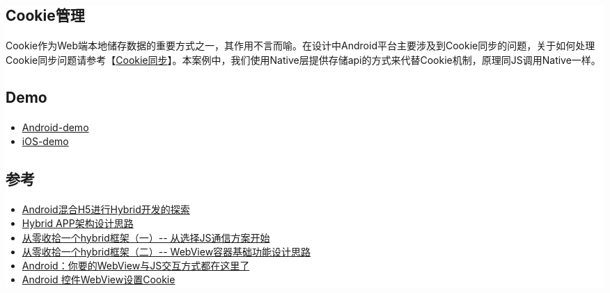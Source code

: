 ## Cookie管理

Cookie作为Web端本地储存数据的重要方式之一，其作用不言而喻。在设计中Android平台主要涉及到Cookie同步的问题，关于如何处理Cookie同步问题请参考【[Cookie同步](https://www.jianshu.com/p/c9a9c4e1756d)】。本案例中，我们使用Native层提供存储api的方式来代替Cookie机制，原理同JS调用Native一样。

## Demo

- [Android-demo](https://github.com/BrooksWon/wby/tree/master/Hybird/Android/JSBridge)
- [iOS-demo](https://github.com/BrooksWon/wby/tree/master/Hybird/iOS/BTJSBridge)

## 参考

- [Android混合H5进行Hybrid开发的探索](https://zhuanlan.zhihu.com/p/22186151?refer=c_46929389)
- [Hybrid APP架构设计思路](https://github.com/chemdemo/chemdemo.github.io/issues/12)
- [从零收拾一个hybrid框架（一）-- 从选择JS通信方案开始](http://awhisper.github.io/2018/01/02/hybrid-jscomunication/)
- [从零收拾一个hybrid框架（二）-- WebView容器基础功能设计思路](http://awhisper.github.io/2018/03/06/hybrid-webcontainer/)
- [Android：你要的WebView与JS交互方式都在这里了](https://blog.csdn.net/carson_ho/article/details/64904691)
- [Android 控件WebView设置Cookie](https://www.jianshu.com/p/c9a9c4e1756d)